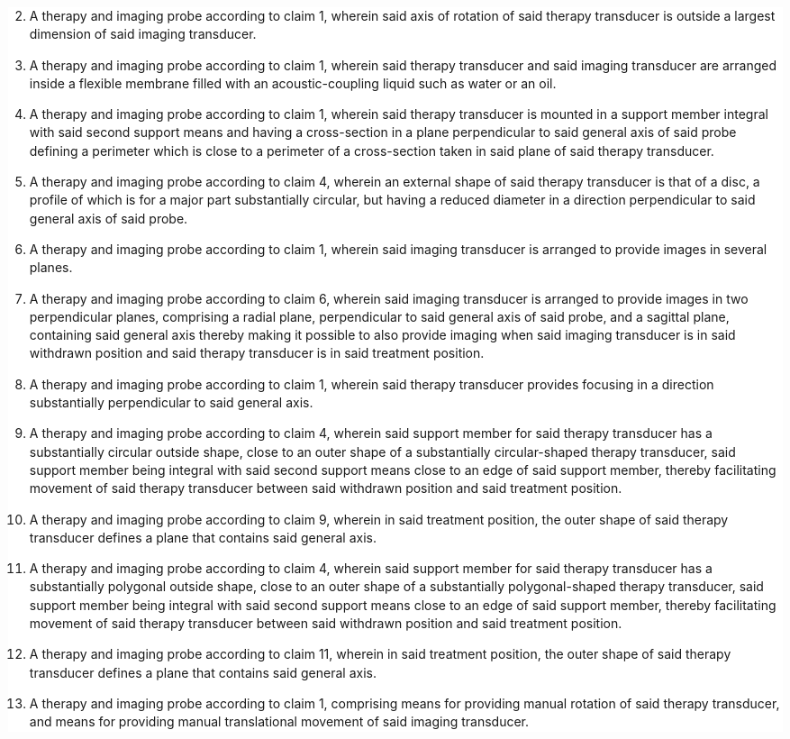   
2. A therapy and imaging probe according to claim 1, wherein said axis of rotation of said therapy transducer is outside a largest dimension of said imaging transducer.

  
3. A therapy and imaging probe according to claim 1, wherein said therapy transducer and said imaging transducer are arranged inside a flexible membrane filled with an acoustic-coupling liquid such as water or an oil.

  
4. A therapy and imaging probe according to claim 1, wherein said therapy transducer is mounted in a support member integral with said second support means and having a cross-section in a plane perpendicular to said general axis of said probe defining a perimeter which is close to a perimeter of a cross-section taken in said plane of said therapy transducer.

  
5. A therapy and imaging probe according to claim 4, wherein an external shape of said therapy transducer is that of a disc, a profile of which is for a major part substantially circular, but having a reduced diameter in a direction perpendicular to said general axis of said probe.

  
6. A therapy and imaging probe according to claim 1, wherein said imaging transducer is arranged to provide images in several planes.

  
7. A therapy and imaging probe according to claim 6, wherein said imaging transducer is arranged to provide images in two perpendicular planes, comprising a radial plane, perpendicular to said general axis of said probe, and a sagittal plane, containing said general axis thereby making it possible to also provide imaging when said imaging transducer is in said withdrawn position and said therapy transducer is in said treatment position.

  
8. A therapy and imaging probe according to claim 1, wherein said therapy transducer provides focusing in a direction substantially perpendicular to said general axis.

  
9. A therapy and imaging probe according to claim 4, wherein said support member for said therapy transducer has a substantially circular outside shape, close to an outer shape of a substantially circular-shaped therapy transducer, said support member being integral with said second support means close to an edge of said support member, thereby facilitating movement of said therapy transducer between said withdrawn position and said treatment position.

  
10. A therapy and imaging probe according to claim 9, wherein in said treatment position, the outer shape of said therapy transducer defines a plane that contains said general axis.

  
11. A therapy and imaging probe according to claim 4, wherein said support member for said therapy transducer has a substantially polygonal outside shape, close to an outer shape of a substantially polygonal-shaped therapy transducer, said support member being integral with said second support means close to an edge of said support member, thereby facilitating movement of said therapy transducer between said withdrawn position and said treatment position.

  
12. A therapy and imaging probe according to claim 11, wherein in said treatment position, the outer shape of said therapy transducer defines a plane that contains said general axis.

  
13. A therapy and imaging probe according to claim 1, comprising means for providing manual rotation of said therapy transducer, and means for providing manual translational movement of said imaging transducer.
